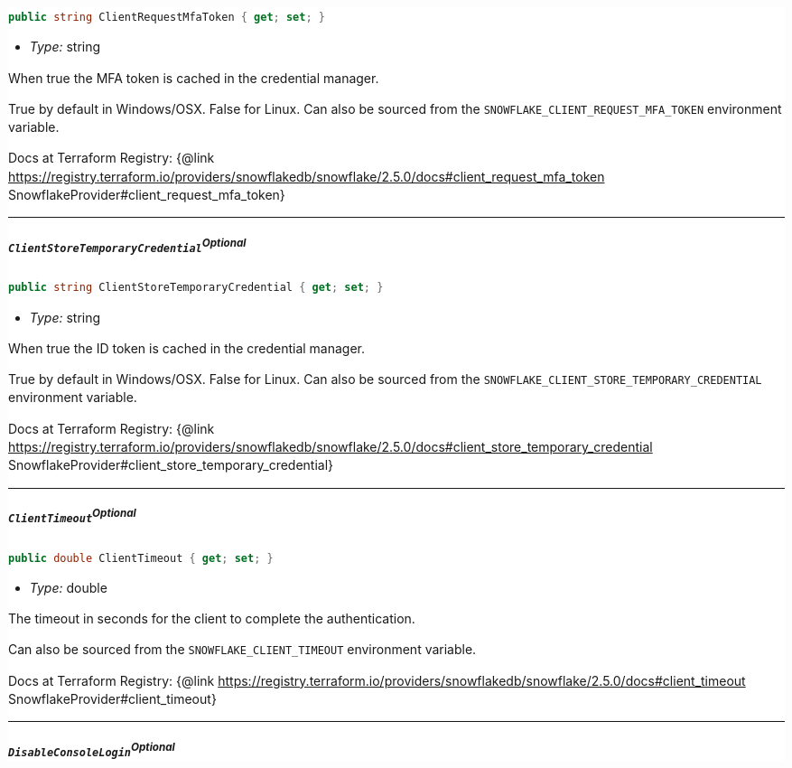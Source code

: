 ```csharp
public string ClientRequestMfaToken { get; set; }
```

- *Type:* string

When true the MFA token is cached in the credential manager.

True by default in Windows/OSX. False for Linux. Can also be sourced from the `SNOWFLAKE_CLIENT_REQUEST_MFA_TOKEN` environment variable.

Docs at Terraform Registry: {@link https://registry.terraform.io/providers/snowflakedb/snowflake/2.5.0/docs#client_request_mfa_token SnowflakeProvider#client_request_mfa_token}

---

##### `ClientStoreTemporaryCredential`<sup>Optional</sup> <a name="ClientStoreTemporaryCredential" id="@cdktf/provider-snowflake.provider.SnowflakeProviderConfig.property.clientStoreTemporaryCredential"></a>

```csharp
public string ClientStoreTemporaryCredential { get; set; }
```

- *Type:* string

When true the ID token is cached in the credential manager.

True by default in Windows/OSX. False for Linux. Can also be sourced from the `SNOWFLAKE_CLIENT_STORE_TEMPORARY_CREDENTIAL` environment variable.

Docs at Terraform Registry: {@link https://registry.terraform.io/providers/snowflakedb/snowflake/2.5.0/docs#client_store_temporary_credential SnowflakeProvider#client_store_temporary_credential}

---

##### `ClientTimeout`<sup>Optional</sup> <a name="ClientTimeout" id="@cdktf/provider-snowflake.provider.SnowflakeProviderConfig.property.clientTimeout"></a>

```csharp
public double ClientTimeout { get; set; }
```

- *Type:* double

The timeout in seconds for the client to complete the authentication.

Can also be sourced from the `SNOWFLAKE_CLIENT_TIMEOUT` environment variable.

Docs at Terraform Registry: {@link https://registry.terraform.io/providers/snowflakedb/snowflake/2.5.0/docs#client_timeout SnowflakeProvider#client_timeout}

---

##### `DisableConsoleLogin`<sup>Optional</sup> <a name="DisableConsoleLogin" id="@cdktf/provider-snowflake.provider.SnowflakeProviderConfig.property.disableConsoleLogin"></a>
